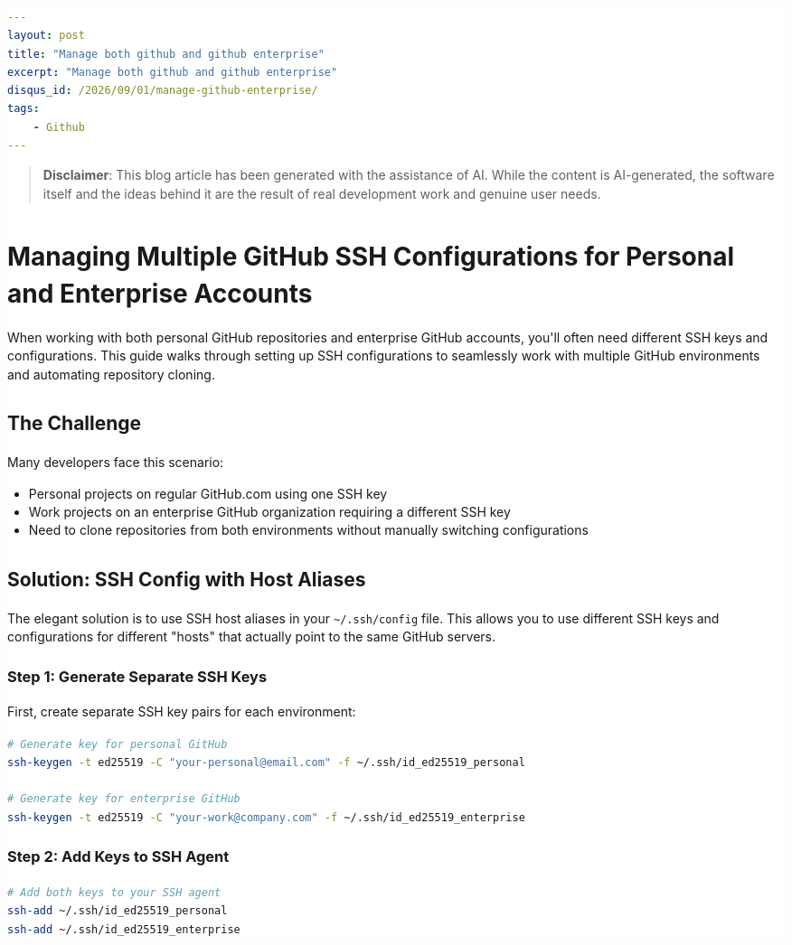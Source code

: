 ```yaml
---
layout: post
title: "Manage both github and github enterprise"
excerpt: "Manage both github and github enterprise"
disqus_id: /2026/09/01/manage-github-enterprise/
tags:
    - Github
---
```


> **Disclaimer**: This blog article has been generated with the assistance of AI. While the content is AI-generated, the software itself and the ideas behind it are the result of real development work and genuine user needs.

# Managing Multiple GitHub SSH Configurations for Personal and Enterprise Accounts

When working with both personal GitHub repositories and enterprise GitHub accounts, you'll often need different SSH keys and configurations. This guide walks through setting up SSH configurations to seamlessly work with multiple GitHub environments and automating repository cloning.

## The Challenge

Many developers face this scenario:
- Personal projects on regular GitHub.com using one SSH key
- Work projects on an enterprise GitHub organization requiring a different SSH key
- Need to clone repositories from both environments without manually switching configurations

## Solution: SSH Config with Host Aliases

The elegant solution is to use SSH host aliases in your `~/.ssh/config` file. This allows you to use different SSH keys and configurations for different "hosts" that actually point to the same GitHub servers.

### Step 1: Generate Separate SSH Keys

First, create separate SSH key pairs for each environment:

```bash
# Generate key for personal GitHub
ssh-keygen -t ed25519 -C "your-personal@email.com" -f ~/.ssh/id_ed25519_personal

# Generate key for enterprise GitHub
ssh-keygen -t ed25519 -C "your-work@company.com" -f ~/.ssh/id_ed25519_enterprise
```

### Step 2: Add Keys to SSH Agent

```bash
# Add both keys to your SSH agent
ssh-add ~/.ssh/id_ed25519_personal
ssh-add ~/.ssh/id_ed25519_enterprise
```
